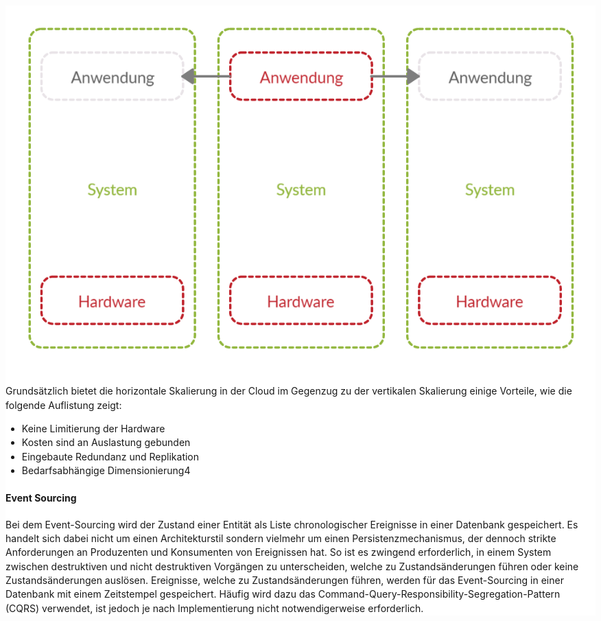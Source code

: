 ![Horizontal Scaling](./images/scaling_horizontal.png)

Grundsätzlich bietet die horizontale Skalierung in der Cloud im Gegenzug zu der vertikalen Skalierung einige Vorteile, wie die folgende Auflistung zeigt:

- Keine Limitierung der Hardware
- Kosten sind an Auslastung gebunden
- Eingebaute Redundanz und Replikation
- Bedarfsabhängige Dimensionierung4       

#### Event Sourcing

Bei dem Event-Sourcing wird der Zustand einer Entität als Liste chronologischer Ereignisse in einer Datenbank gespeichert. Es handelt sich dabei nicht um einen Architekturstil sondern vielmehr um einen Persistenzmechanismus, der dennoch strikte Anforderungen an Produzenten und Konsumenten von Ereignissen hat. So ist es zwingend erforderlich, in einem System zwischen destruktiven und nicht destruktiven Vorgängen zu unterscheiden, welche zu Zustandsänderungen führen oder keine Zustandsänderungen auslösen. Ereignisse, welche zu Zustandsänderungen führen, werden für das Event-Sourcing in einer Datenbank mit einem Zeitstempel gespeichert. Häufig wird dazu das Command-Query-Responsibility-Segregation-Pattern (CQRS) verwendet, ist jedoch je nach Implementierung nicht notwendigerweise erforderlich.
